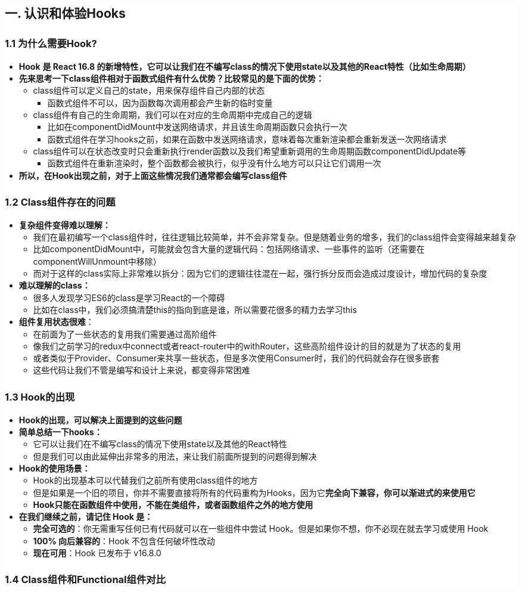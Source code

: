 ## 一. **认识和体验Hooks** 

### 1.1 **为什么需要Hook?**

- **Hook** **是 React 16.8 的新增特性，它可以让我们在不编写class的情况下使用state以及其他的React特性（比如生命周期）**
- **先来思考一下class组件相对于函数式组件有什么优势？比较常见的是下面的优势：**
  - class组件可以定义自己的state，用来保存组件自己内部的状态
    - 函数式组件不可以，因为函数每次调用都会产生新的临时变量
  - class组件有自己的生命周期，我们可以在对应的生命周期中完成自己的逻辑
    - 比如在componentDidMount中发送网络请求，并且该生命周期函数只会执行一次
    - 函数式组件在学习hooks之前，如果在函数中发送网络请求，意味着每次重新渲染都会重新发送一次网络请求
  - class组件可以在状态改变时只会重新执行render函数以及我们希望重新调用的生命周期函数componentDidUpdate等
    - 函数式组件在重新渲染时，整个函数都会被执行，似乎没有什么地方可以只让它们调用一次
- **所以，在Hook出现之前，对于上面这些情况我们通常都会编写class组件**



### 1.2 **Class组件存在的问题**

- **复杂组件变得难以理解：**
  - 我们在最初编写一个class组件时，往往逻辑比较简单，并不会非常复杂。但是随着业务的增多，我们的class组件会变得越来越复杂
  - 比如componentDidMount中，可能就会包含大量的逻辑代码：包括网络请求、一些事件的监听（还需要在componentWillUnmount中移除）
  - 而对于这样的class实际上非常难以拆分：因为它们的逻辑往往混在一起，强行拆分反而会造成过度设计，增加代码的复杂度
- **难以理解的class：**
  - 很多人发现学习ES6的class是学习React的一个障碍
  - 比如在class中，我们必须搞清楚this的指向到底是谁，所以需要花很多的精力去学习this
- **组件复用状态很难**：
  - 在前面为了一些状态的复用我们需要通过高阶组件
  - 像我们之前学习的redux中connect或者react-router中的withRouter，这些高阶组件设计的目的就是为了状态的复用
  - 或者类似于Provider、Consumer来共享一些状态，但是多次使用Consumer时，我们的代码就会存在很多嵌套
  - 这些代码让我们不管是编写和设计上来说，都变得非常困难



### 1.3 **Hook的出现**

- **Hook的出现，可以解决上面提到的这些问题**
- **简单总结一下hooks：**
  - 它可以让我们在不编写class的情况下使用state以及其他的React特性
  - 但是我们可以由此延伸出非常多的用法，来让我们前面所提到的问题得到解决
- **Hook的使用场景：**
  - Hook的出现基本可以代替我们之前所有使用class组件的地方
  - 但是如果是一个旧的项目，你并不需要直接将所有的代码重构为Hooks，因为它**完全向下兼容，你可以渐进式的来使用它**
  - **Hook只能在函数组件中使用，不能在类组件，或者函数组件之外的地方使用**
- **在我们继续之前，请记住 Hook 是：**
  - **完全可选的**：你无需重写任何已有代码就可以在一些组件中尝试 Hook。但是如果你不想，你不必现在就去学习或使用 Hook
  - **100% 向后兼容的**：Hook 不包含任何破坏性改动
  - **现在可用**：Hook 已发布于 v16.8.0



### 1.4 **Class组件和Functional组件对比**
